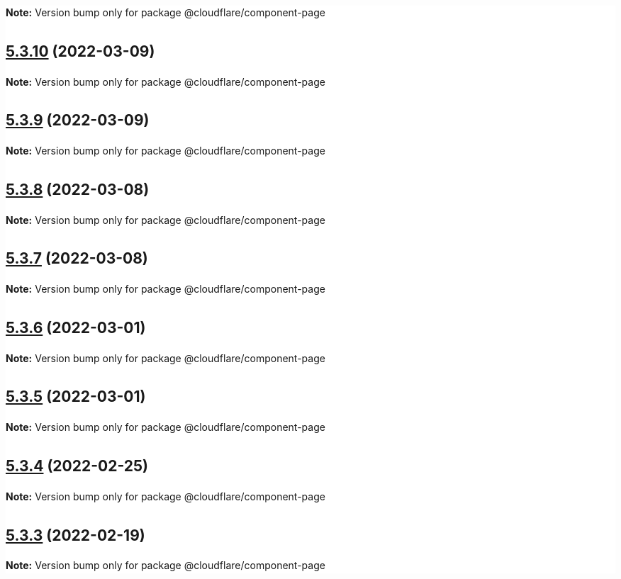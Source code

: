 **Note:** Version bump only for package @cloudflare/component-page

## [5.3.10](http://stash.cfops.it:7999/fe/stratus/compare/@cloudflare/component-page@5.3.9...@cloudflare/component-page@5.3.10) (2022-03-09)

**Note:** Version bump only for package @cloudflare/component-page

## [5.3.9](http://stash.cfops.it:7999/fe/stratus/compare/@cloudflare/component-page@5.3.8...@cloudflare/component-page@5.3.9) (2022-03-09)

**Note:** Version bump only for package @cloudflare/component-page

## [5.3.8](http://stash.cfops.it:7999/fe/stratus/compare/@cloudflare/component-page@5.3.7...@cloudflare/component-page@5.3.8) (2022-03-08)

**Note:** Version bump only for package @cloudflare/component-page

## [5.3.7](http://stash.cfops.it:7999/fe/stratus/compare/@cloudflare/component-page@5.3.6...@cloudflare/component-page@5.3.7) (2022-03-08)

**Note:** Version bump only for package @cloudflare/component-page

## [5.3.6](http://stash.cfops.it:7999/fe/stratus/compare/@cloudflare/component-page@5.3.5...@cloudflare/component-page@5.3.6) (2022-03-01)

**Note:** Version bump only for package @cloudflare/component-page

## [5.3.5](http://stash.cfops.it:7999/fe/stratus/compare/@cloudflare/component-page@5.3.4...@cloudflare/component-page@5.3.5) (2022-03-01)

**Note:** Version bump only for package @cloudflare/component-page

## [5.3.4](http://stash.cfops.it:7999/fe/stratus/compare/@cloudflare/component-page@5.3.3...@cloudflare/component-page@5.3.4) (2022-02-25)

**Note:** Version bump only for package @cloudflare/component-page

## [5.3.3](http://stash.cfops.it:7999/fe/stratus/compare/@cloudflare/component-page@5.3.2...@cloudflare/component-page@5.3.3) (2022-02-19)

**Note:** Version bump only for package @cloudflare/component-page
